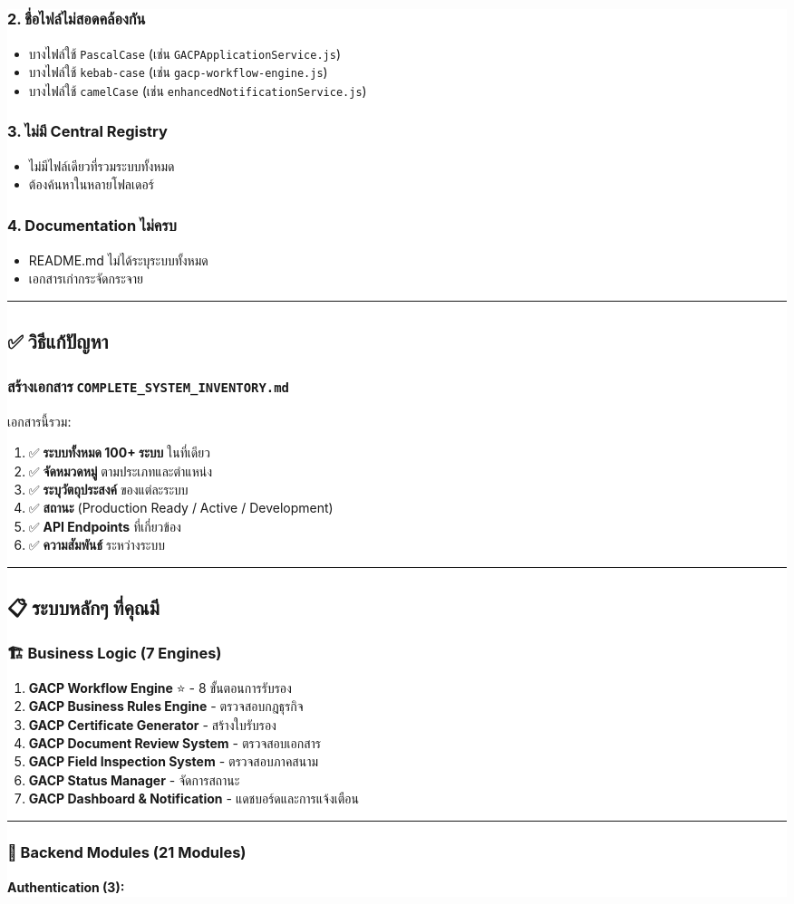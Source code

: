 ```
```

### **2. ชื่อไฟล์ไม่สอดคล้องกัน**

- บางไฟล์ใช้ `PascalCase` (เช่น `GACPApplicationService.js`)
- บางไฟล์ใช้ `kebab-case` (เช่น `gacp-workflow-engine.js`)
- บางไฟล์ใช้ `camelCase` (เช่น `enhancedNotificationService.js`)

### **3. ไม่มี Central Registry**

- ไม่มีไฟล์เดียวที่รวมระบบทั้งหมด
- ต้องค้นหาในหลายโฟลเดอร์

### **4. Documentation ไม่ครบ**

- README.md ไม่ได้ระบุระบบทั้งหมด
- เอกสารเก่ากระจัดกระจาย

---

## ✅ วิธีแก้ปัญหา

### **สร้างเอกสาร `COMPLETE_SYSTEM_INVENTORY.md`**

เอกสารนี้รวม:

1. ✅ **ระบบทั้งหมด 100+ ระบบ** ในที่เดียว
2. ✅ **จัดหมวดหมู่** ตามประเภทและตำแหน่ง
3. ✅ **ระบุวัตถุประสงค์** ของแต่ละระบบ
4. ✅ **สถานะ** (Production Ready / Active / Development)
5. ✅ **API Endpoints** ที่เกี่ยวข้อง
6. ✅ **ความสัมพันธ์** ระหว่างระบบ

---

## 📋 ระบบหลักๆ ที่คุณมี

### **🏗️ Business Logic (7 Engines)**

1. **GACP Workflow Engine** ⭐ - 8 ขั้นตอนการรับรอง
2. **GACP Business Rules Engine** - ตรวจสอบกฎธุรกิจ
3. **GACP Certificate Generator** - สร้างใบรับรอง
4. **GACP Document Review System** - ตรวจสอบเอกสาร
5. **GACP Field Inspection System** - ตรวจสอบภาคสนาม
6. **GACP Status Manager** - จัดการสถานะ
7. **GACP Dashboard & Notification** - แดชบอร์ดและการแจ้งเตือน

---

### **🎨 Backend Modules (21 Modules)**

**Authentication (3):**
